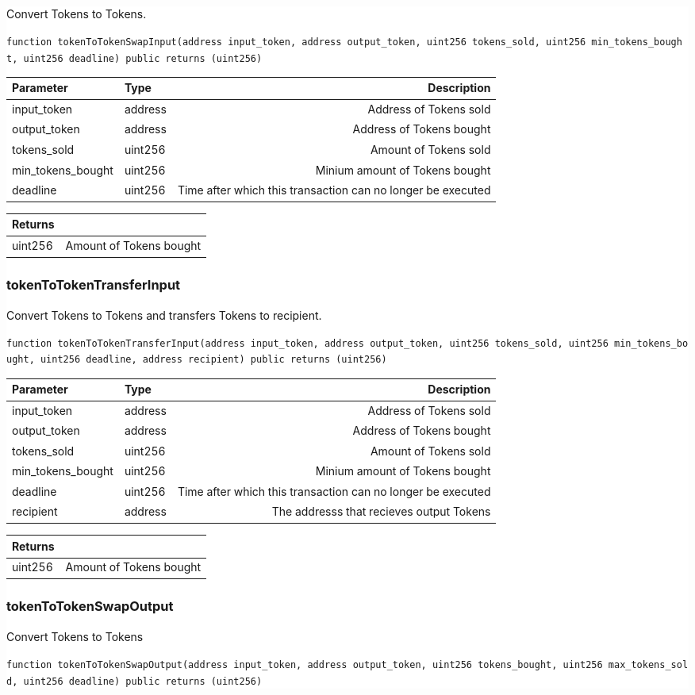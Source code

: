 Convert Tokens to Tokens.

```solidity
function tokenToTokenSwapInput(address input_token, address output_token, uint256 tokens_sold, uint256 min_tokens_bought, uint256 deadline) public returns (uint256)
```

| Parameter | Type | Description |
| :--- | :--- | ---: |
| input\_token | address | Address of Tokens sold |
| output\_token | address | Address of Tokens bought |
| tokens\_sold | uint256 | Amount of Tokens sold |
| min_tokens_bought | uint256 | Minium amount of Tokens bought |
| deadline | uint256 | Time after which this transaction can no longer be executed |

| Returns |  |
| :--- | ---: |
| uint256 | Amount of Tokens bought |


### tokenToTokenTransferInput

Convert Tokens to Tokens and transfers Tokens to recipient.

```solidity
function tokenToTokenTransferInput(address input_token, address output_token, uint256 tokens_sold, uint256 min_tokens_bought, uint256 deadline, address recipient) public returns (uint256)
```

| Parameter | Type | Description |
| :--- | :--- | ---: |
| input\_token | address | Address of Tokens sold |
| output\_token | address | Address of Tokens bought |
| tokens\_sold | uint256 | Amount of Tokens sold |
| min_tokens_bought | uint256 | Minium amount of Tokens bought |
| deadline | uint256 | Time after which this transaction can no longer be executed |
| recipient | address | The addresss that recieves output Tokens |

| Returns |  |
| :--- | ---: |
| uint256 | Amount of Tokens bought |

### tokenToTokenSwapOutput

Convert Tokens to Tokens

```solidity
function tokenToTokenSwapOutput(address input_token, address output_token, uint256 tokens_bought, uint256 max_tokens_sold, uint256 deadline) public returns (uint256)
```
